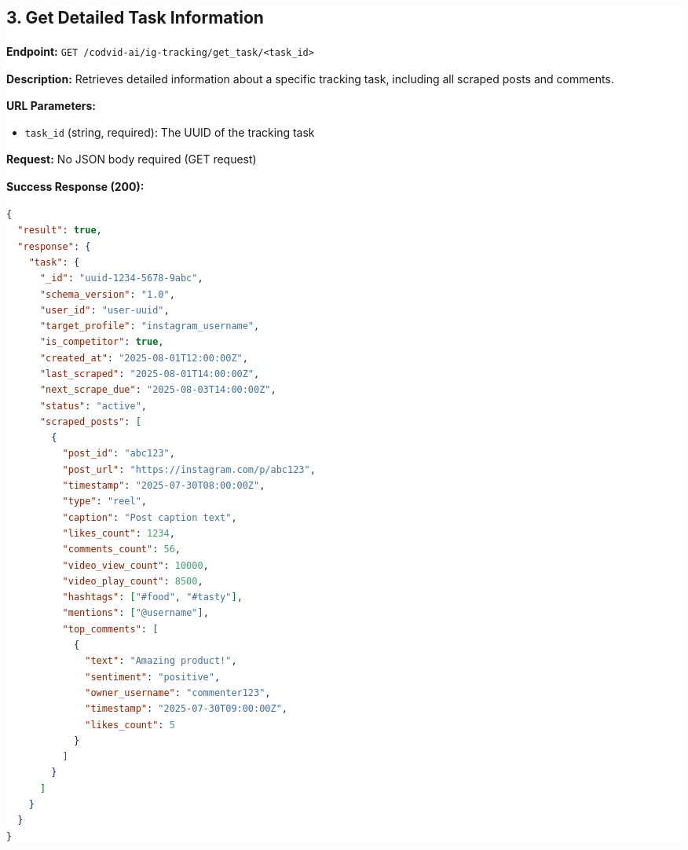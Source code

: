 ## 3. Get Detailed Task Information

**Endpoint:** `GET /codvid-ai/ig-tracking/get_task/<task_id>`

**Description:** Retrieves detailed information about a specific tracking task, including all scraped posts and comments.

**URL Parameters:**
- `task_id` (string, required): The UUID of the tracking task

**Request:** No JSON body required (GET request)

**Success Response (200):**
```json
{
  "result": true,
  "response": {
    "task": {
      "_id": "uuid-1234-5678-9abc",
      "schema_version": "1.0",
      "user_id": "user-uuid",
      "target_profile": "instagram_username",
      "is_competitor": true,
      "created_at": "2025-08-01T12:00:00Z",
      "last_scraped": "2025-08-01T14:00:00Z",
      "next_scrape_due": "2025-08-03T14:00:00Z",
      "status": "active",
      "scraped_posts": [
        {
          "post_id": "abc123",
          "post_url": "https://instagram.com/p/abc123",
          "timestamp": "2025-07-30T08:00:00Z",
          "type": "reel",
          "caption": "Post caption text",
          "likes_count": 1234,
          "comments_count": 56,
          "video_view_count": 10000,
          "video_play_count": 8500,
          "hashtags": ["#food", "#tasty"],
          "mentions": ["@username"],
          "top_comments": [
            {
              "text": "Amazing product!",
              "sentiment": "positive",
              "owner_username": "commenter123",
              "timestamp": "2025-07-30T09:00:00Z",
              "likes_count": 5
            }
          ]
        }
      ]
    }
  }
}
```
